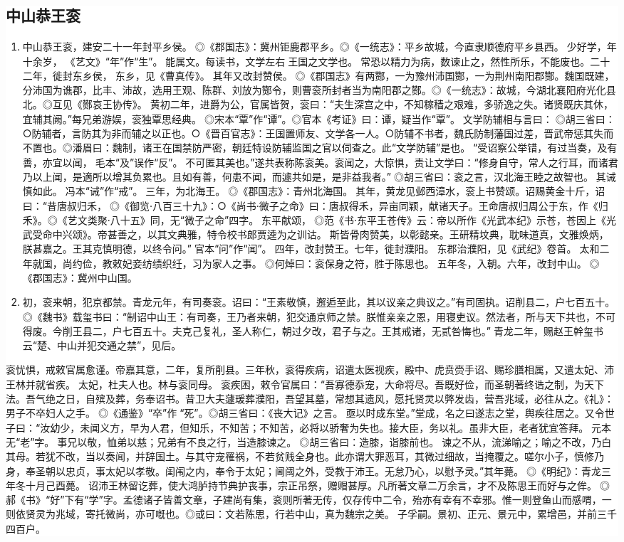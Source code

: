 ## 中山恭王衮

1. <span id="卷二十·魏书二十·武文世王公传第二十-中山恭王衮-1"></span>
中山恭王衮，建安二十一年封平乡侯。
<span class="c1">◎《郡国志》：冀州钜鹿郡平乡。◎《一统志》：平乡故城，今直隶顺德府平乡县西。</span>
少好学，年十余岁，
<span class="c1">《艺文》“年”作“生”。</span>
能属文。每读书，文学左右
<span class="c1">王国之文学也。</span>
常恐以精力为病，数谏止之，然性所乐，不能废也。二十二年，徙封东乡侯，
<span class="c1">东乡，见《曹真传》。</span>
其年又改封赞侯。
<span class="c1">◎《郡国志》有两酂，一为豫州沛国酂，一为荆州南阳郡酂。魏国既建，分沛国为谯郡，比丰、沛故，选用王观、陈群、刘放为酂令，则曹衮所封者当为南阳郡之酂。◎《一统志》：故城，今湖北襄阳府光化县北。◎互见《酂哀王协传》。</span>
黄初二年，进爵为公，官属皆贺，衮曰：“夫生深宫之中，不知稼穑之艰难，多骄逸之失。诸贤既庆其休，宜辅其阙。”每兄弟游娱，衮独覃思经典。
<span class="c1">◎宋本“覃”作“谭”。◎官本《考证》曰：谭，疑当作“覃”。</span>
文学防辅相与言曰：
<span class="c1">◎胡三省曰：○防辅者，言防其为非而辅之以正也。○《晋百官志》：王国置师友、文学各一人。○防辅不书者，魏氏防制藩国过差，晋武帝惩其失而不置也。◎潘眉曰：魏制，诸王在国禁防严密，朝廷特设防辅监国之官以伺查之。此“文学防辅”是也。</span>
“受诏察公举错，有过当奏，及有善，亦宜以闻，
<span class="c1">毛本“及”误作“反”。</span>
不可匿其美也。”遂共表称陈衮美。衮闻之，大惊惧，责让文学曰：“修身自守，常人之行耳，而诸君乃以上闻，是適所以增其负累也。且如有善，何患不闻，而遽共如是，是非益我者。”
<span class="c1">◎胡三省曰：衮之言，汉北海王睦之故智也。</span>
其诫慎如此。
<span class="c1">冯本“诫”作“戒”。</span>
三年，为北海王。
<span class="c1">◎《郡国志》：青州北海国。</span>
其年，黄龙见邺西漳水，衮上书赞颂。诏赐黄金十斤，诏曰：“昔唐叔归禾，
<span class="c1">◎《御览·八百三十九》：○《尚书·微子之命》曰：唐叔得禾，异亩同颖，献诸天子。王命唐叔归周公于东，作《归禾》。◎《艺文类聚·八十五》同，无“微子之命”四字。</span>
东平献颂，
<span class="c1">◎范《书·东平王苍传》云：帝以所作《光武本纪》示苍，苍因上《光武受命中兴颂》。帝甚善之，以其文典雅，特令校书郎贾逵为之训诂。</span>
斯皆骨肉赞美，以彰懿亲。王研精坟典，耽味道真，文雅焕炳，朕甚嘉之。王其克慎明德，以终令问。”
<span class="c1">官本“问”作“闻”。</span>
四年，改封赞王。七年，徙封濮阳。
<span class="c1">东郡治濮阳，见《武纪》卷首。</span>
太和二年就国，尚约俭，教敕妃妾纺绩织纴，习为家人之事。
<span class="c1">◎何焯曰：衮保身之符，胜于陈思也。</span>
五年冬，入朝。六年，改封中山。
<span class="c1">◎《郡国志》：冀州中山国。</span>

2. <span id="卷二十·魏书二十·武文世王公传第二十-中山恭王衮-2"></span>
初，衮来朝，犯京都禁。青龙元年，有司奏衮。诏曰：“王素敬慎，邂逅至此，其以议亲之典议之。”有司固执。诏削县二，户七百五十。
<span class="c1">◎《魏书》载玺书曰：“制诏中山王：有司奏，王乃者来朝，犯交通京师之禁。朕惟亲亲之恩，用寝吏议。然法者，所与天下共也，不可得废。今削王县二，户七百五十。夫克己复礼，圣人称仁，朝过夕改，君子与之。王其戒诸，无贰咎悔也。”
<span class="c2">青龙二年，赐赵王幹玺书云“楚、中山并犯交通之禁”，见后。</span>
</span>
衮忧惧，戒敕官属愈谨。帝嘉其意，二年，复所削县。三年秋，衮得疾病，诏遣太医视疾，殿中、虎贲赍手诏、赐珍膳相属，又遣太妃、沛王林并就省疾。
<span class="c1">太妃，杜夫人也。林与衮同母。</span>
衮疾困，敕令官属曰：“吾寡德忝宠，大命将尽。吾既好俭，而圣朝著终诰之制，为天下法。吾气绝之日，自殡及葬，务奉诏书。昔卫大夫蘧瑗葬濮阳，吾望其墓，常想其遗风，愿托贤灵以弊发齿，营吾兆域，必往从之。《礼》：男子不卒妇人之手。
<span class="c1">◎《通鉴》“卒”作 “死”。◎胡三省曰：《丧大记》之言。</span>
亟以时成东堂。”堂成，名之曰遂志之堂，舆疾往居之。又令世子曰：“汝幼少，未闻义方，早为人君，但知乐，不知苦；不知苦，必将以骄奢为失也。接大臣，务以礼。虽非大臣，老者犹宜答拜。
<span class="c1">元本无“老”字。</span>
事兄以敬，恤弟以慈；兄弟有不良之行，当造膝谏之。
<span class="c1">◎胡三省曰：造膝，诣膝前也。</span>
谏之不从，流涕喻之；喻之不改，乃白其母。若犹不改，当以奏闻，并辞国土。与其守宠罹祸，不若贫贱全身也。此亦谓大罪恶耳，其微过细故，当掩覆之。嗟尔小子，慎修乃身，奉圣朝以忠贞，事太妃以孝敬。闺闱之内，奉令于太妃；阃阈之外，受教于沛王。无怠乃心，以慰予灵。”其年薨。
<span class="c1">◎《明纪》：青龙三年冬十月己酉薨。</span>
诏沛王林留讫葬，使大鸿胪持节典护丧事，宗正吊祭，赠赗甚厚。凡所著文章二万余言，才不及陈思王而好与之侔。
<span class="c1">◎郝《书》“好”下有“学”字。孟德诸子皆善文章，子建尚有集，衮则所著无传，仅存传中二令，殆亦有幸有不幸邪。惟一则登鱼山而感喟，一则依贤灵为兆域，寄托微尚，亦可嘅也。◎或曰：文若陈思，行若中山，真为魏宗之美。</span>
子孚嗣。景初、正元、景元中，累增邑，并前三千四百户。
